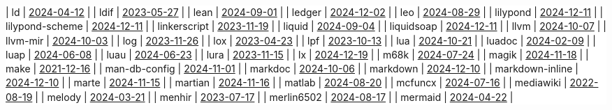 | ld                 | [2024-04-12](https://github.com/mtoohey31/tree-sitter-ld)                           |
| ldif               | [2023-05-27](https://github.com/kepet19/tree-sitter-ldif)                           |
| lean               | [2024-09-01](https://github.com/Julian/tree-sitter-lean)                            |
| ledger             | [2024-12-02](https://github.com/cbarrete/tree-sitter-ledger)                        |
| leo                | [2024-08-29](https://github.com/r001/tree-sitter-leo)                               |
| lilypond           | [2024-12-11](https://github.com/nwhetsell/tree-sitter-lilypond)                     |
| lilypond-scheme    | [2024-12-11](https://github.com/nwhetsell/tree-sitter-lilypond-scheme)              |
| linkerscript       | [2023-11-19](https://github.com/tree-sitter-grammars/tree-sitter-linkerscript)      |
| liquid             | [2024-09-04](https://github.com/hankthetank27/tree-sitter-liquid)                   |
| liquidsoap         | [2024-12-11](https://github.com/savonet/tree-sitter-liquidsoap)                     |
| llvm               | [2024-10-07](https://github.com/benwilliamgraham/tree-sitter-llvm)                  |
| llvm-mir           | [2024-10-03](https://github.com/Flakebi/tree-sitter-llvm-mir)                       |
| log                | [2023-11-26](https://github.com/Tudyx/tree-sitter-log)                              |
| lox                | [2023-04-23](https://github.com/ajeetdsouza/tree-sitter-lox)                        |
| lpf                | [2023-10-13](https://gitlab.com/TheZoq2/tree-sitter-lpf)                            |
| lua                | [2024-10-21](https://github.com/tree-sitter-grammars/tree-sitter-lua)               |
| luadoc             | [2024-02-09](https://github.com/tree-sitter-grammars/tree-sitter-luadoc)            |
| luap               | [2024-06-08](https://github.com/tree-sitter-grammars/tree-sitter-luap)              |
| luau               | [2024-06-23](https://github.com/tree-sitter-grammars/tree-sitter-luau)              |
| lura               | [2023-11-15](https://github.com/aripiprazole/lura)                                  |
| lx                 | [2024-12-19](https://github.com/curist/tree-sitter-lx)                              |
| m68k               | [2024-07-24](https://github.com/grahambates/tree-sitter-m68k)                       |
| magik              | [2024-11-18](https://github.com/krn-robin/tree-sitter-magik)                        |
| make               | [2021-12-16](https://github.com/alemuller/tree-sitter-make)                         |
| man-db-config      | [2024-11-01](https://github.com/TornaxO7/tree-sitter-man-db-config)                 |
| markdoc            | [2024-10-06](https://github.com/markdoc-extra/tree-sitter-markdoc)                  |
| markdown           | [2024-12-10](https://github.com/tree-sitter-grammars/tree-sitter-markdown)          |
| markdown-inline    | [2024-12-10](https://github.com/tree-sitter-grammars/tree-sitter-markdown)          |
| marte              | [2024-11-15](https://github.com/MARTe-Community/tree-sitter-marte)                  |
| martian            | [2024-11-16](https://github.com/LoganAMorrison/tree-sitter-martian)                 |
| matlab             | [2024-08-20](https://github.com/acristoffers/tree-sitter-matlab)                    |
| mcfuncx            | [2024-07-16](https://github.com/PFiS1737/tree-sitter-mcfuncx)                       |
| mediawiki          | [2022-08-19](https://github.com/Ordoviz/tree-sitter-mediawiki)                      |
| melody             | [2024-03-21](https://github.com/abiriadev/tree-sitter-melody)                       |
| menhir             | [2023-07-17](https://github.com/Kerl13/tree-sitter-menhir)                          |
| merlin6502         | [2024-08-17](https://github.com/dfgordon/tree-sitter-merlin6502)                    |
| mermaid            | [2024-04-22](https://github.com/monaqa/tree-sitter-mermaid)                         |